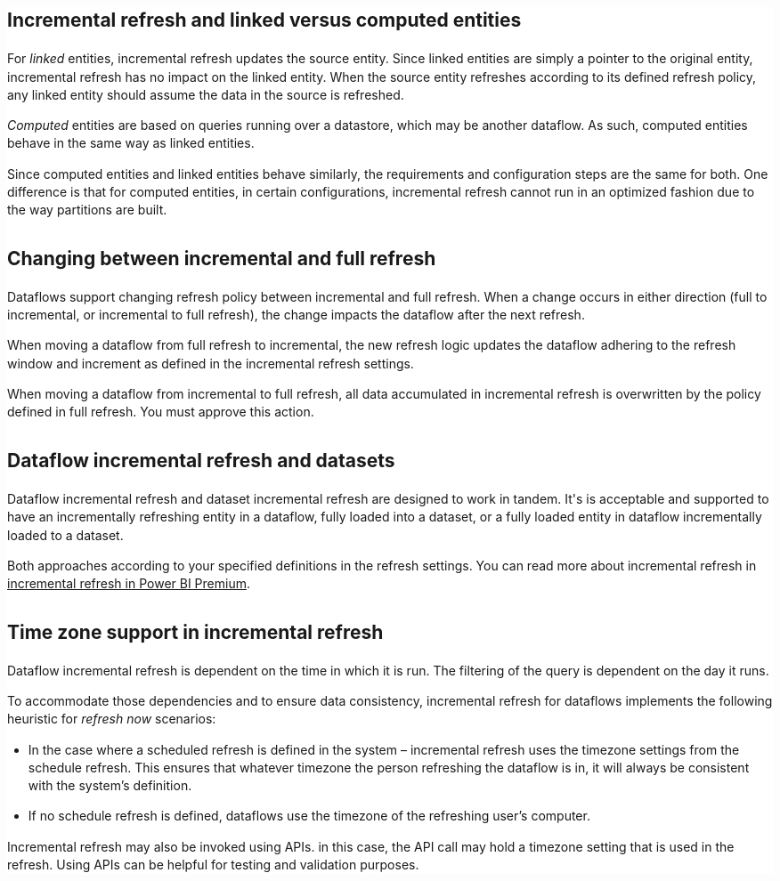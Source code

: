 ## Incremental refresh and linked versus computed entities

For *linked* entities, incremental refresh updates the source entity. Since linked entities are simply a pointer to the original entity, incremental refresh has no impact on the linked entity. When the source entity refreshes according to its defined refresh policy, any linked entity should assume the data in the source is refreshed.

*Computed* entities are based on queries running over a datastore, which may be another dataflow. 
As such, computed entities behave in the same way as linked entities.

Since computed entities and linked entities behave similarly, the requirements and configuration steps are the same for both. One difference is that for computed entities, in certain configurations, incremental refresh cannot run in an optimized fashion due to the way partitions are built. 

## Changing between incremental and full refresh

Dataflows support changing refresh policy between incremental and full refresh. When a change occurs in either direction (full to incremental, or incremental to full refresh), the change impacts the dataflow after the next refresh.

When moving a dataflow from full refresh to incremental, the new refresh logic updates the dataflow adhering to the refresh window and increment as defined in the incremental refresh settings.

When moving a dataflow from incremental to full refresh, all data accumulated in incremental refresh is overwritten by the policy defined in full refresh. You must approve this action.


## Dataflow incremental refresh and datasets

Dataflow incremental refresh and dataset incremental refresh are designed to work in tandem. It's is acceptable and supported to have an incrementally refreshing entity in a dataflow, fully loaded into a dataset, or a fully loaded entity in dataflow incrementally loaded to a dataset. 

Both approaches according to your specified definitions in the refresh settings.
You can read more about incremental refresh in [incremental refresh in Power BI Premium](service-premium-incremental-refresh.md).

## Time zone support in incremental refresh

Dataflow incremental refresh is dependent on the time in which it is run. The filtering of the query is dependent on the day it runs.

To accommodate those dependencies and to ensure data consistency, incremental refresh for dataflows implements the following heuristic for *refresh now* scenarios:

* In the case where a scheduled refresh is defined in the system – incremental refresh uses the timezone settings from the schedule refresh. This ensures that whatever timezone the person refreshing the dataflow is in, it will always be consistent with the system’s definition.

* If no schedule refresh is defined, dataflows use the timezone of the refreshing user’s computer.

Incremental refresh may also be invoked using APIs. in this case, the API call may hold a timezone setting that is used in the refresh. Using APIs can be helpful for testing and validation purposes.

